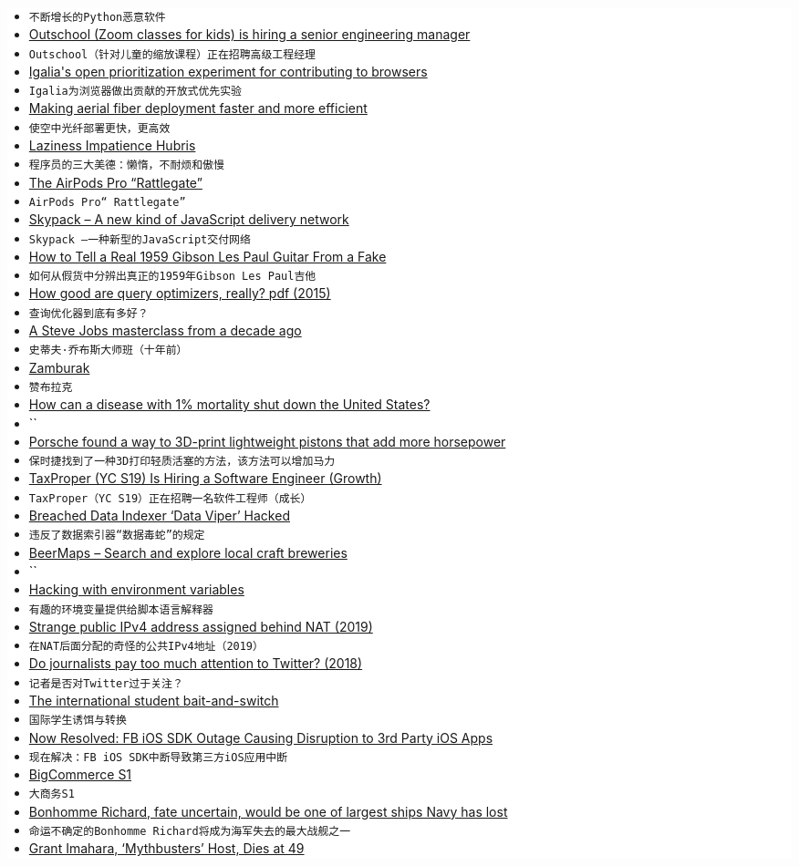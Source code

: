 - `不断增长的Python恶意软件`
- [Outschool (Zoom classes for kids) is hiring a senior engineering manager](https://jobs.lever.co/outschool/b29326e1-52ff-4452-89db-0ee9ba5477cd)
- `Outschool（针对儿童的缩放课程）正在招聘高级工程经理`
- [Igalia's open prioritization experiment for contributing to browsers](http://frederic-wang.fr/igalia-contribution-to-mozilla-and-open-prioritization.html)
- `Igalia为浏览器做出贡献的开放式优先实验`
- [Making aerial fiber deployment faster and more efficient](https://engineering.fb.com/connectivity/aerial-fiber-deployment/)
- `使空中光纤部署更快，更高效`
- [Laziness Impatience Hubris](http://wiki.c2.com/?LazinessImpatienceHubris)
- `程序员的三大美德：懒惰，不耐烦和傲慢`
- [The AirPods Pro “Rattlegate”](https://annoying.technology/posts/abea6876cf4f2e13/)
- `AirPods Pro“ Rattlegate”`
- [Skypack – A new kind of JavaScript delivery network](https://www.skypack.dev)
- `Skypack –一种新型的JavaScript交付网络`
- [How to Tell a Real 1959 Gibson Les Paul Guitar From a Fake](https://www.wsj.com/articles/1959-gibson-les-paul-guitar-real-or-fake-jimmy-page-slash-cheap-trick-nashville-11594412649)
- `如何从假货中分辨出真正的1959年Gibson Les Paul吉他`
- [How good are query optimizers, really? pdf (2015)](https://www.vldb.org/pvldb/vol9/p204-leis.pdf)
- `查询优化器到底有多好？ `
- [A Steve Jobs masterclass from a decade ago](https://blog.thinkst.com/2020/07/a-steve-jobs-masterclass-from-decade-ago.html)
- `史蒂夫·乔布斯大师班（十年前）`
- [Zamburak](https://en.wikipedia.org/wiki/Zamburak)
- `赞布拉克`
- [How can a disease with 1% mortality shut down the United States?](https://www.quora.com/How-can-a-disease-with-1-mortality-shut-down-the-United-States/answer/Franklin-Veaux?ch=1&share=d1dc67e6&srid=TVxR)
- ``
- [Porsche found a way to 3D-print lightweight pistons that add more horsepower](https://www.thedrive.com/tech/34775/porsche-found-a-way-to-3d-print-lightweight-pistons-that-add-even-more-horsepower)
- `保时捷找到了一种3D打印轻质活塞的方法，该方法可以增加马力`
- [TaxProper (YC S19) Is Hiring a Software Engineer (Growth)](https://www.notion.so/TaxProper-is-Hiring-5a21e3adc5e249aaa3282875936bbfd6)
- `TaxProper（YC S19）正在招聘一名软件工程师（成长）`
- [Breached Data Indexer ‘Data Viper’ Hacked](https://krebsonsecurity.com/2020/07/breached-data-indexer-data-viper-hacked/)
- `违反了数据索引器“数据毒蛇”的规定`
- [BeerMaps – Search and explore local craft breweries](https://beermaps.com)
- ``
- [Hacking with environment variables](https://www.elttam.com/blog/env/)
- `有趣的环境变量提供给脚本语言解释器`
- [Strange public IPv4 address assigned behind NAT (2019)](https://broadbandforum.co/t/190267/)
- `在NAT后面分配的奇怪的公共IPv4地址（2019）`
- [Do journalists pay too much attention to Twitter? (2018)](https://www.cjr.org/the_media_today/journalists-on-twitter-study.php)
- `记者是否对Twitter过于关注？ `
- [The international student bait-and-switch](https://themargins.substack.com/p/the-international-student-bait-and)
- `国际学生诱饵与转换`
- [Now Resolved: FB iOS SDK Outage Causing Disruption to 3rd Party iOS Apps](https://developers.facebook.com/blog/post/2020/07/13/bug-now-resolved-fb-ios-sdk-outage-causing-disruption-third-party-ios-apps/)
- `现在解决：FB iOS SDK中断导致第三方iOS应用中断`
- [BigCommerce S1](https://www.sec.gov/Archives/edgar/data/1626450/000119312520191966/d844671ds1.htm)
- `大商务S1`
- [Bonhomme Richard, fate uncertain, would be one of largest ships Navy has lost](https://www.sandiegouniontribune.com/news/military/story/2020-07-13/bonhomme-richard-fire-future)
- `命运不确定的Bonhomme Richard将成为海军失去的最大战舰之一`
- [Grant Imahara, ‘Mythbusters’ Host, Dies at 49](https://variety.com/2020/tv/news/grant-imahara-mythbusters-dead-dies-1234705834/)
